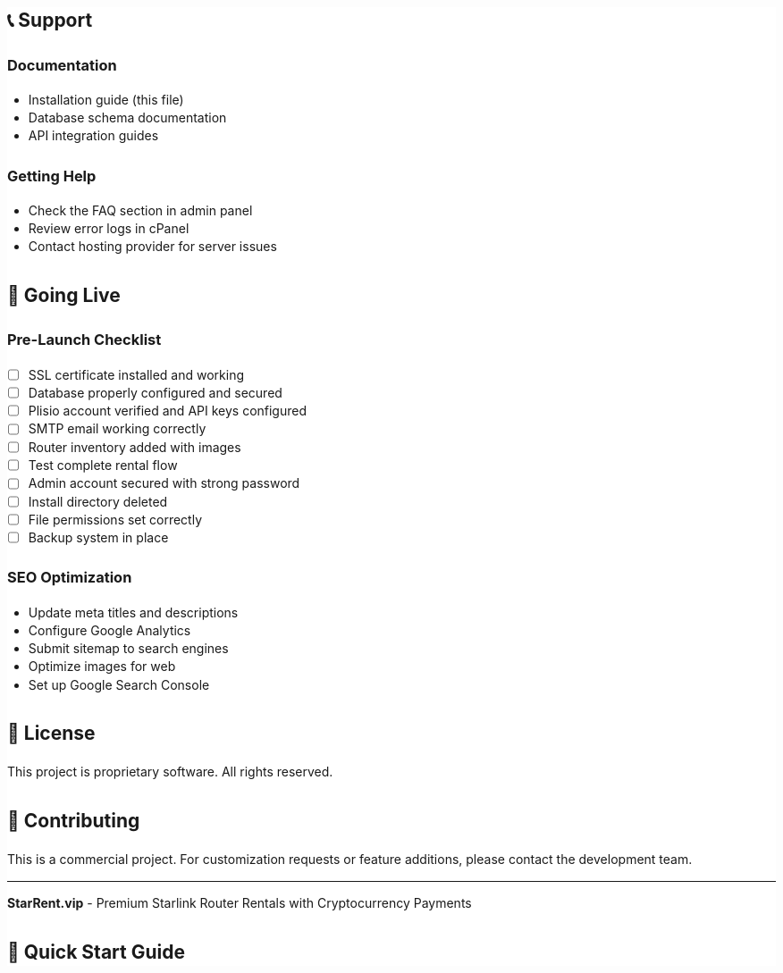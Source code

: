 ## 📞 Support

### Documentation
- Installation guide (this file)
- Database schema documentation
- API integration guides

### Getting Help
- Check the FAQ section in admin panel
- Review error logs in cPanel
- Contact hosting provider for server issues

## 🚀 Going Live

### Pre-Launch Checklist
- [ ] SSL certificate installed and working
- [ ] Database properly configured and secured
- [ ] Plisio account verified and API keys configured
- [ ] SMTP email working correctly
- [ ] Router inventory added with images
- [ ] Test complete rental flow
- [ ] Admin account secured with strong password
- [ ] Install directory deleted
- [ ] File permissions set correctly
- [ ] Backup system in place

### SEO Optimization
- Update meta titles and descriptions
- Configure Google Analytics
- Submit sitemap to search engines
- Optimize images for web
- Set up Google Search Console

## 📄 License

This project is proprietary software. All rights reserved.

## 🤝 Contributing

This is a commercial project. For customization requests or feature additions, please contact the development team.

---

**StarRent.vip** - Premium Starlink Router Rentals with Cryptocurrency Payments

## 🎯 Quick Start Guide

